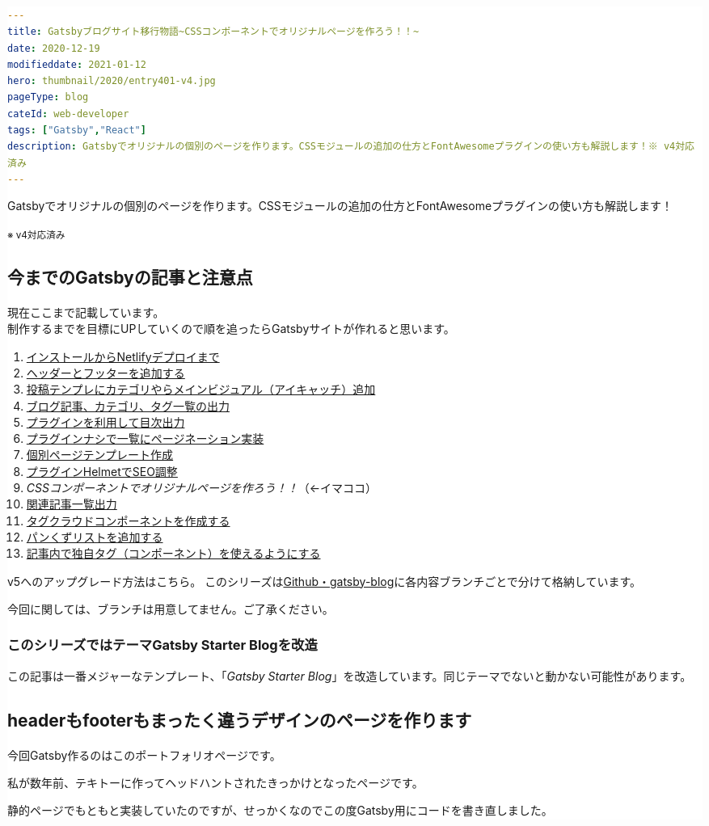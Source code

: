 ```yaml
---
title: Gatsbyブログサイト移行物語~CSSコンポーネントでオリジナルページを作ろう！！~
date: 2020-12-19
modifieddate: 2021-01-12
hero: thumbnail/2020/entry401-v4.jpg
pageType: blog
cateId: web-developer
tags: ["Gatsby","React"]
description: Gatsbyでオリジナルの個別のページを作ります。CSSモジュールの追加の仕方とFontAwesomeプラグインの使い方も解説します！※ v4対応済み
---
```

Gatsbyでオリジナルの個別のページを作ります。CSSモジュールの追加の仕方とFontAwesomeプラグインの使い方も解説します！

<p><small>※ v4対応済み</small></p>

<prof></prof>

## 今までのGatsbyの記事と注意点
現在ここまで記載しています。<br>制作するまでを目標にUPしていくので順を追ったらGatsbyサイトが作れると思います。

1. [インストールからNetlifyデプロイまで](/blogs/entry401/)
2. [ヘッダーとフッターを追加する](/blogs/entry484/)
2. [投稿テンプレにカテゴリやらメインビジュアル（アイキャッチ）追加](/blogs/entry406/)
3. [ブログ記事、カテゴリ、タグ一覧の出力](/blogs/entry408/)
4. [プラグインを利用して目次出力](/blogs/entry410/)
5. [プラグインナシで一覧にページネーション実装](/blogs/entry413/)
6. [個別ページテンプレート作成](/blogs/entry416/)
7. [プラグインHelmetでSEO調整](/blogs/entry418/)
8. *CSSコンポーネントでオリジナルページを作ろう！！*（←イマココ）
9. [関連記事一覧出力](/blogs/entry430/)
11. [タグクラウドコンポーネントを作成する](/blogs/entry486/)
12. [パンくずリストを追加する](/blogs/entry487/)
13. [記事内で独自タグ（コンポーネント）を使えるようにする](/blogs/entry489/)

v5へのアップグレード方法はこちら。
<card id="/blogs/entry519/"></card>
このシリーズは[Github・gatsby-blog](https://github.com/yuririn/gatsby-blog)に各内容ブランチごとで分けて格納しています。

今回に関しては、ブランチは用意してません。ご了承ください。

### このシリーズではテーマGatsby Starter Blogを改造
この記事は一番メジャーなテンプレート、「*Gatsby Starter Blog*」を改造しています。同じテーマでないと動かない可能性があります。

## headerもfooterもまったく違うデザインのページを作ります
今回Gatsby作るのはこのポートフォリオページです。

私が数年前、テキトーに作ってヘッドハントされたきっかけとなったページです。

<card id="/portfolio/"></card>

静的ページでもともと実装していたのですが、せっかくなのでこの度Gatsby用にコードを書き直しました。
